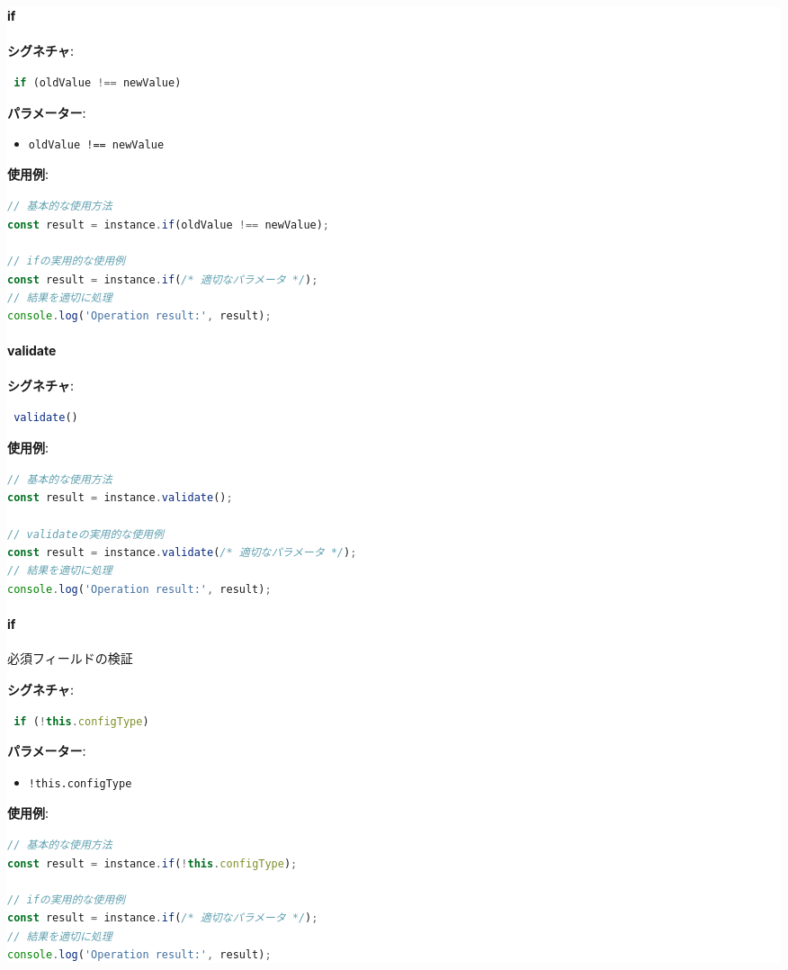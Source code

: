 #### if

**シグネチャ**:
```javascript
 if (oldValue !== newValue)
```

**パラメーター**:
- `oldValue !== newValue`

**使用例**:
```javascript
// 基本的な使用方法
const result = instance.if(oldValue !== newValue);

// ifの実用的な使用例
const result = instance.if(/* 適切なパラメータ */);
// 結果を適切に処理
console.log('Operation result:', result);
```

#### validate

**シグネチャ**:
```javascript
 validate()
```

**使用例**:
```javascript
// 基本的な使用方法
const result = instance.validate();

// validateの実用的な使用例
const result = instance.validate(/* 適切なパラメータ */);
// 結果を適切に処理
console.log('Operation result:', result);
```

#### if

必須フィールドの検証

**シグネチャ**:
```javascript
 if (!this.configType)
```

**パラメーター**:
- `!this.configType`

**使用例**:
```javascript
// 基本的な使用方法
const result = instance.if(!this.configType);

// ifの実用的な使用例
const result = instance.if(/* 適切なパラメータ */);
// 結果を適切に処理
console.log('Operation result:', result);
```
